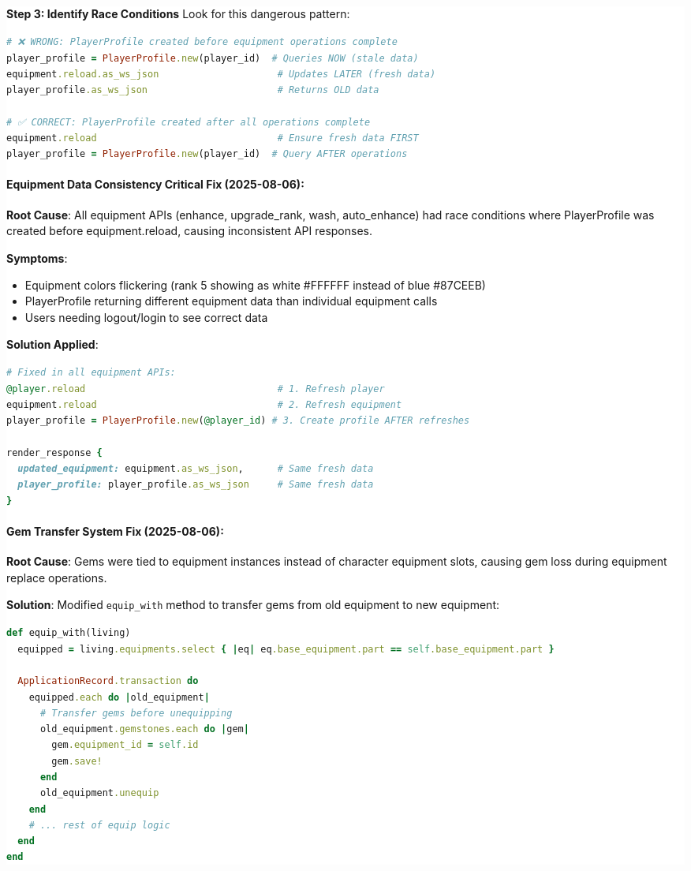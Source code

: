**Step 3: Identify Race Conditions**
Look for this dangerous pattern:
```ruby
# ❌ WRONG: PlayerProfile created before equipment operations complete
player_profile = PlayerProfile.new(player_id)  # Queries NOW (stale data)
equipment.reload.as_ws_json                     # Updates LATER (fresh data)
player_profile.as_ws_json                       # Returns OLD data

# ✅ CORRECT: PlayerProfile created after all operations complete  
equipment.reload                                # Ensure fresh data FIRST
player_profile = PlayerProfile.new(player_id)  # Query AFTER operations
```

#### Equipment Data Consistency Critical Fix (2025-08-06):

**Root Cause**: All equipment APIs (enhance, upgrade_rank, wash, auto_enhance) had race conditions where PlayerProfile was created before equipment.reload, causing inconsistent API responses.

**Symptoms**:
- Equipment colors flickering (rank 5 showing as white #FFFFFF instead of blue #87CEEB)
- PlayerProfile returning different equipment data than individual equipment calls
- Users needing logout/login to see correct data

**Solution Applied**:
```ruby
# Fixed in all equipment APIs:
@player.reload                                  # 1. Refresh player
equipment.reload                                # 2. Refresh equipment  
player_profile = PlayerProfile.new(@player_id) # 3. Create profile AFTER refreshes

render_response {
  updated_equipment: equipment.as_ws_json,      # Same fresh data
  player_profile: player_profile.as_ws_json     # Same fresh data
}
```

#### Gem Transfer System Fix (2025-08-06):

**Root Cause**: Gems were tied to equipment instances instead of character equipment slots, causing gem loss during equipment replace operations.

**Solution**: Modified `equip_with` method to transfer gems from old equipment to new equipment:
```ruby
def equip_with(living)
  equipped = living.equipments.select { |eq| eq.base_equipment.part == self.base_equipment.part }
  
  ApplicationRecord.transaction do
    equipped.each do |old_equipment|
      # Transfer gems before unequipping
      old_equipment.gemstones.each do |gem|
        gem.equipment_id = self.id
        gem.save!
      end
      old_equipment.unequip
    end
    # ... rest of equip logic
  end
end
```
